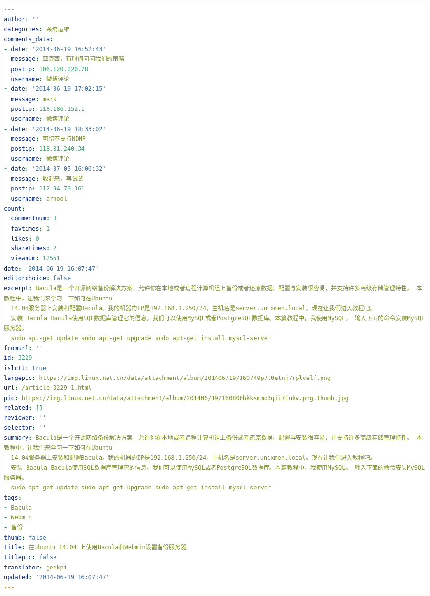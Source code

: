 ```yaml
---
author: ''
categories: 系统运维
comments_data:
- date: '2014-06-19 16:52:43'
  message: 亚克西，有时间问问我们的策略
  postip: 106.120.220.78
  username: 微博评论
- date: '2014-06-19 17:02:15'
  message: mark
  postip: 118.186.152.1
  username: 微博评论
- date: '2014-06-19 18:33:02'
  message: 可惜不支持NDMP
  postip: 118.81.240.34
  username: 微博评论
- date: '2014-07-05 16:00:32'
  message: 收起来，再试试
  postip: 112.94.79.161
  username: arhool
count:
  commentnum: 4
  favtimes: 1
  likes: 0
  sharetimes: 2
  viewnum: 12551
date: '2014-06-19 16:07:47'
editorchoice: false
excerpt: Bacula是一个开源网络备份解决方案，允许你在本地或者远程计算机组上备份或者还原数据。配置与安装很容易，并支持许多高级存储管理特性。 本教程中，让我们来学习一下如何在Ubuntu
  14.04服务器上安装和配置Bacula。我的机器的IP是192.168.1.250/24，主机名是server.unixmen.local。现在让我们进入教程吧。
  安装 Bacula Bacula使用SQL数据库管理它的信息。我们可以使用MySQL或者PostgreSQL数据库。本篇教程中，我使用MySQL。 输入下面的命令安装MySQL服务器。
  sudo apt-get update sudo apt-get upgrade sudo apt-get install mysql-server
fromurl: ''
id: 3229
islctt: true
largepic: https://img.linux.net.cn/data/attachment/album/201406/19/160749p7t0etnj7rplvelf.png
url: /article-3229-1.html
pic: https://img.linux.net.cn/data/attachment/album/201406/19/160800hkksmmo3qii7iukv.png.thumb.jpg
related: []
reviewer: ''
selector: ''
summary: Bacula是一个开源网络备份解决方案，允许你在本地或者远程计算机组上备份或者还原数据。配置与安装很容易，并支持许多高级存储管理特性。 本教程中，让我们来学习一下如何在Ubuntu
  14.04服务器上安装和配置Bacula。我的机器的IP是192.168.1.250/24，主机名是server.unixmen.local。现在让我们进入教程吧。
  安装 Bacula Bacula使用SQL数据库管理它的信息。我们可以使用MySQL或者PostgreSQL数据库。本篇教程中，我使用MySQL。 输入下面的命令安装MySQL服务器。
  sudo apt-get update sudo apt-get upgrade sudo apt-get install mysql-server
tags:
- Bacula
- Webmin
- 备份
thumb: false
title: 在Ubuntu 14.04 上使用Bacula和Webmin设置备份服务器
titlepic: false
translator: geekpi
updated: '2014-06-19 16:07:47'
---
```
